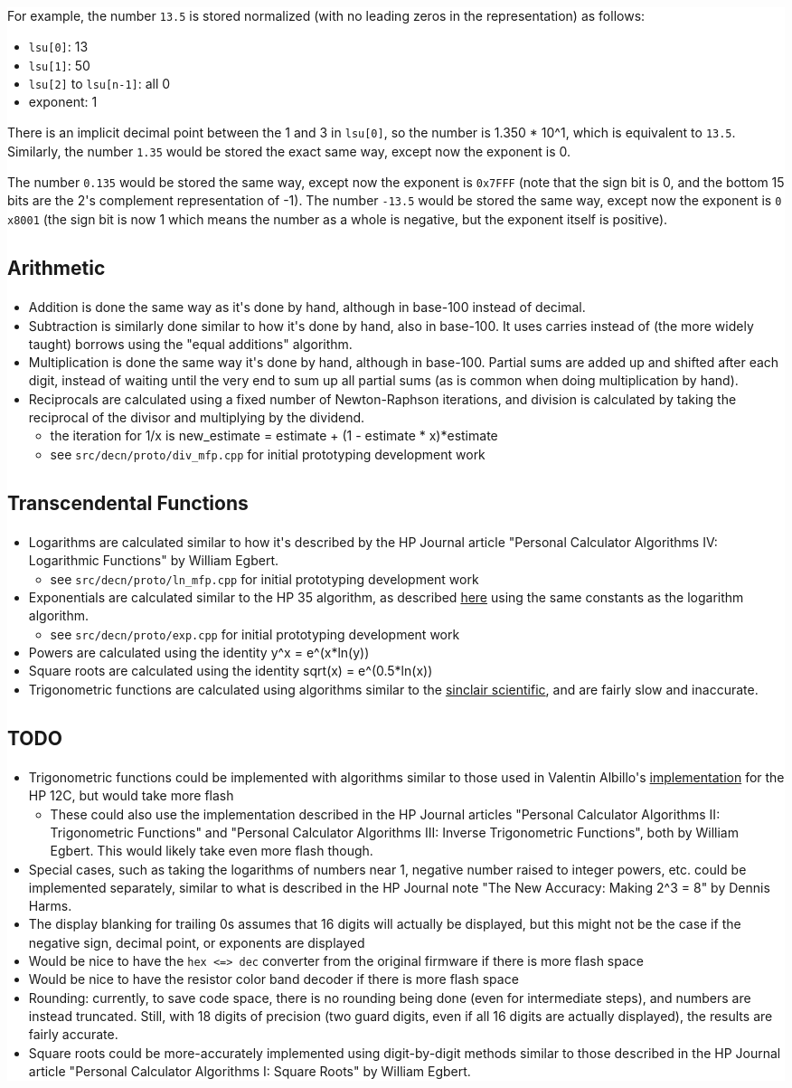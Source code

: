For example, the number `13.5` is stored normalized (with no leading zeros in the representation) as follows:

- `lsu[0]`: 13
- `lsu[1]`: 50
- `lsu[2]` to `lsu[n-1]`: all 0
- exponent: 1

There is an implicit decimal point between the 1 and 3 in `lsu[0]`, so the number is 1.350 * 10^1, which is equivalent to `13.5`. Similarly, the number `1.35` would be stored the exact same way, except now the exponent is 0.

The number `0.135` would be stored the same way, except now the exponent is `0x7FFF` (note that the sign bit is 0, and the bottom 15 bits are the 2's complement representation of -1). The number `-13.5` would be stored the same way, except now the exponent is `0x8001` (the sign bit is now 1 which means the number as a whole is negative, but the exponent itself is positive).

## Arithmetic
- Addition is done the same way as it's done by hand, although in base-100 instead of decimal.
- Subtraction is similarly done similar to how it's done by hand, also in base-100. It uses carries instead of (the more widely taught) borrows using the "equal additions" algorithm.
- Multiplication is done the same way it's done by hand, although in base-100. Partial sums are added up and shifted after each digit, instead of waiting until the very end to sum up all partial sums (as is common when doing multiplication by hand).
- Reciprocals are calculated using a fixed number of Newton-Raphson iterations, and division is calculated by taking the reciprocal of the divisor and multiplying by the dividend.
	- the iteration for 1/x is new_estimate = estimate + (1 - estimate * x)*estimate
	- see `src/decn/proto/div_mfp.cpp` for initial prototyping development work

## Transcendental Functions
- Logarithms are calculated similar to how it's described by the HP Journal article "Personal Calculator Algorithms IV: Logarithmic Functions" by William Egbert.
	- see `src/decn/proto/ln_mfp.cpp` for initial prototyping development work
- Exponentials are calculated similar to the HP 35 algorithm, as described [here](http://www.jacques-laporte.org/expx.htm) using the same constants as the logarithm algorithm.
	- see `src/decn/proto/exp.cpp` for initial prototyping development work
- Powers are calculated using the identity y^x = e^(x*ln(y))
- Square roots are calculated using the identity sqrt(x) = e^(0.5*ln(x))
- Trigonometric functions are calculated using algorithms similar to the [sinclair scientific](http://files.righto.com/calculator/sinclair_scientific_simulator.html), and are fairly slow and inaccurate.

## TODO
- Trigonometric functions could be implemented with algorithms similar to those used in Valentin Albillo's [implementation](http://www.hpcc.org/datafile/hp12/12c_TrigonometryFunctions.pdf) for the HP 12C, but would take more flash
	- These could also use the implementation described in the HP Journal articles "Personal Calculator Algorithms II: Trigonometric Functions" and "Personal Calculator Algorithms III: Inverse Trigonometric Functions", both by William Egbert. This would likely take even more flash though.
- Special cases, such as taking the logarithms of numbers near 1, negative number raised to integer powers, etc. could be implemented separately, similar to what is described in the HP Journal note "The New Accuracy: Making 2^3 = 8" by Dennis Harms.
- The display blanking for trailing 0s assumes that 16 digits will actually be displayed, but this might not be the case if the negative sign, decimal point, or exponents are displayed
- Would be nice to have the `hex <=> dec` converter from the original firmware if there is more flash space
- Would be nice to have the resistor color band decoder if there is more flash space
- Rounding: currently, to save code space, there is no rounding being done (even for intermediate steps), and numbers are instead truncated. Still, with 18 digits of precision (two guard digits, even if all 16 digits are actually displayed), the results are fairly accurate.
- Square roots could be more-accurately implemented using digit-by-digit methods similar to those described in the HP Journal article "Personal Calculator Algorithms I: Square Roots" by William Egbert.